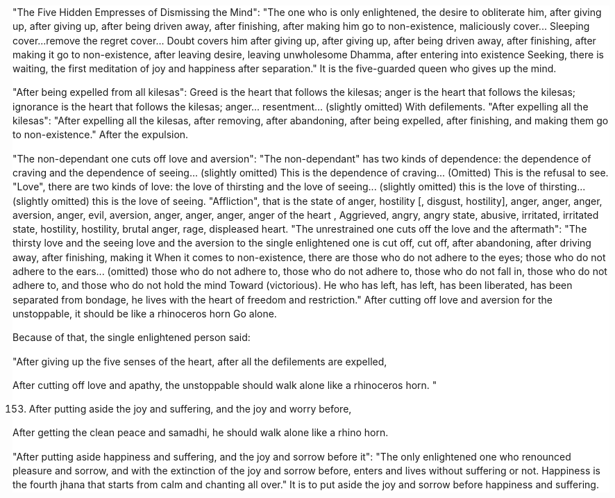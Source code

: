 "The Five Hidden Empresses of Dismissing the Mind": "The one who is only
enlightened, the desire to obliterate him, after giving up, after giving up,
after being driven away, after finishing, after making him go to non-existence,
maliciously cover... Sleeping cover...remove the regret cover... Doubt covers
him after giving up, after giving up, after being driven away, after finishing,
after making it go to non-existence, after leaving desire, leaving unwholesome
Dhamma, after entering into existence Seeking, there is waiting, the first
meditation of joy and happiness after separation." It is the five-guarded queen
who gives up the mind.

"After being expelled from all kilesas": Greed is the heart that follows the
kilesas; anger is the heart that follows the kilesas; ignorance is the heart
that follows the kilesas; anger... resentment... (slightly omitted) With
defilements. "After expelling all the kilesas": "After expelling all the
kilesas, after removing, after abandoning, after being expelled, after
finishing, and making them go to non-existence." After the expulsion.

"The non-dependant one cuts off love and aversion": "The non-dependant" has two
kinds of dependence: the dependence of craving and the dependence of seeing...
(slightly omitted) This is the dependence of craving... (Omitted) This is the
refusal to see. "Love", there are two kinds of love: the love of thirsting and
the love of seeing... (slightly omitted) this is the love of thirsting...
(slightly omitted) this is the love of seeing. "Affliction", that is the state
of anger, hostility [, disgust, hostility], anger, anger, anger, aversion,
anger, evil, aversion, anger, anger, anger, anger of the heart , Aggrieved,
angry, angry state, abusive, irritated, irritated state, hostility, hostility,
brutal anger, rage, displeased heart. "The unrestrained one cuts off the love
and the aftermath": "The thirsty love and the seeing love and the aversion to
the single enlightened one is cut off, cut off, after abandoning, after driving
away, after finishing, making it When it comes to non-existence, there are those
who do not adhere to the eyes; those who do not adhere to the ears... (omitted)
those who do not adhere to, those who do not adhere to, those who do not fall
in, those who do not adhere to, and those who do not hold the mind Toward
(victorious). He who has left, has left, has been liberated, has been separated
from bondage, he lives with the heart of freedom and restriction." After cutting
off love and aversion for the unstoppable, it should be like a rhinoceros horn Go
alone.

Because of that, the single enlightened person said:

"After giving up the five senses of the heart, after all the defilements are
expelled,

After cutting off love and apathy, the unstoppable should walk alone like a
rhinoceros horn. "

153. After putting aside the joy and suffering, and the joy and worry before,

After getting the clean peace and samadhi, he should walk alone like a rhino
horn.

"After putting aside happiness and suffering, and the joy and sorrow before it":
"The only enlightened one who renounced pleasure and sorrow, and with the
extinction of the joy and sorrow before, enters and lives without suffering or
not. Happiness is the fourth jhana that starts from calm and chanting all over."
It is to put aside the joy and sorrow before happiness and suffering.
